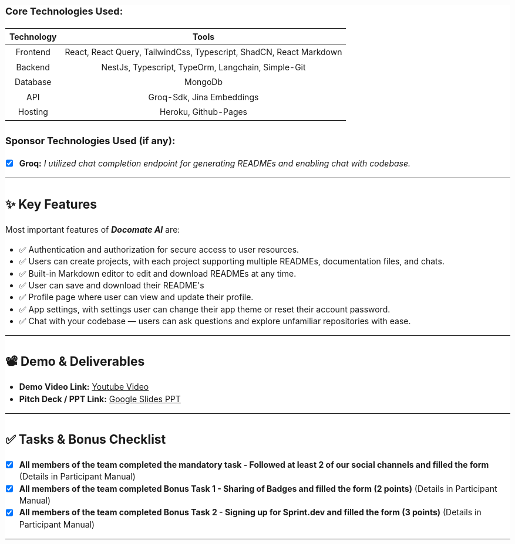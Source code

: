 ### Core Technologies Used:

| **Technology** |                                Tools                                |
| :------------: | :-----------------------------------------------------------------: |
|    Frontend    | React, React Query, TailwindCss, Typescript, ShadCN, React Markdown |
|    Backend     |         NestJs, Typescript, TypeOrm, Langchain, Simple-Git          |
|    Database    |                               MongoDb                               |
|      API       |                      Groq-Sdk, Jina Embeddings                      |
|    Hosting     |                        Heroku, Github-Pages                         |

### Sponsor Technologies Used (if any):

- [x] **Groq:** _I utilized chat completion endpoint for generating READMEs and enabling chat with codebase._

---

## ✨ Key Features

Most important features of **_Docomate AI_** are:

- ✅ Authentication and authorization for secure access to user resources.
- ✅ Users can create projects, with each project supporting multiple READMEs, documentation files, and chats.
- ✅ Built-in Markdown editor to edit and download READMEs at any time.
- ✅ User can save and download their README's
- ✅ Profile page where user can view and update their profile.
- ✅ App settings, with settings user can change their app theme or reset their account password.
- ✅ Chat with your codebase — users can ask questions and explore unfamiliar repositories with ease.

---

## 📽️ Demo & Deliverables

- **Demo Video Link:** [Youtube Video](https://www.youtube.com/watch?v=BiXWvZWazeE)
- **Pitch Deck / PPT Link:** [Google Slides PPT](https://drive.google.com/file/d/1M_CYM7axJLfnkmvq57BdrR-BXSOxAdKajFUugV4Dgfk/view)

---

## ✅ Tasks & Bonus Checklist

- [x] **All members of the team completed the mandatory task - Followed at least 2 of our social channels and filled the form** (Details in Participant Manual)
- [x] **All members of the team completed Bonus Task 1 - Sharing of Badges and filled the form (2 points)** (Details in Participant Manual)
- [x] **All members of the team completed Bonus Task 2 - Signing up for Sprint.dev and filled the form (3 points)** (Details in Participant Manual)

---